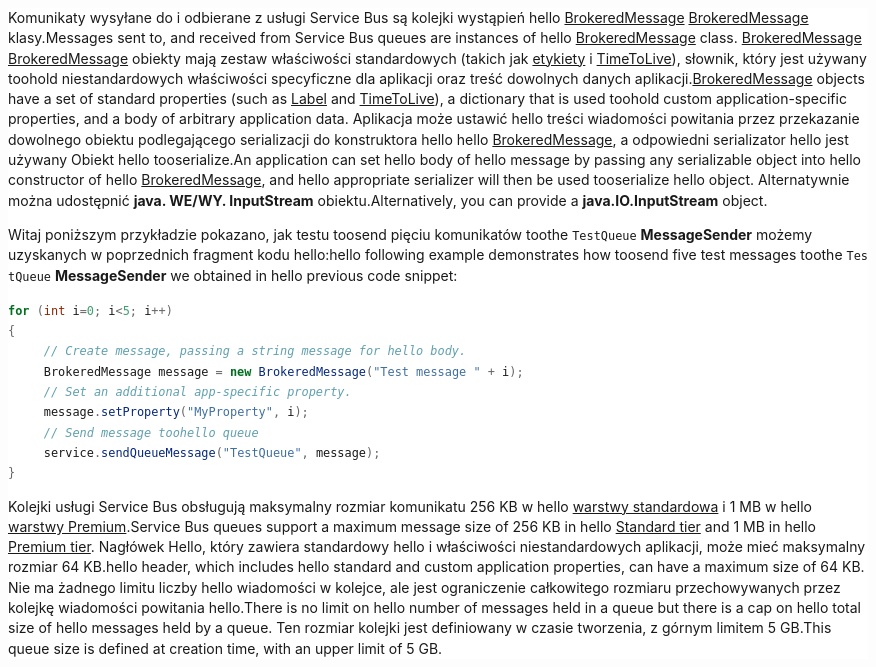<span data-ttu-id="86f77-124">Komunikaty wysyłane do i odbierane z usługi Service Bus są kolejki wystąpień hello [BrokeredMessage] [ BrokeredMessage] klasy.</span><span class="sxs-lookup"><span data-stu-id="86f77-124">Messages sent to, and received from Service Bus queues are instances of hello [BrokeredMessage][BrokeredMessage] class.</span></span> <span data-ttu-id="86f77-125">[BrokeredMessage] [ BrokeredMessage] obiekty mają zestaw właściwości standardowych (takich jak [etykiety](/dotnet/api/microsoft.servicebus.messaging.brokeredmessage.label#Microsoft_ServiceBus_Messaging_BrokeredMessage_Label) i [TimeToLive](/dotnet/api/microsoft.servicebus.messaging.brokeredmessage.timetolive#Microsoft_ServiceBus_Messaging_BrokeredMessage_TimeToLive)), słownik, który jest używany toohold niestandardowych właściwości specyficzne dla aplikacji oraz treść dowolnych danych aplikacji.</span><span class="sxs-lookup"><span data-stu-id="86f77-125">[BrokeredMessage][BrokeredMessage] objects have a set of standard properties (such as [Label](/dotnet/api/microsoft.servicebus.messaging.brokeredmessage.label#Microsoft_ServiceBus_Messaging_BrokeredMessage_Label) and [TimeToLive](/dotnet/api/microsoft.servicebus.messaging.brokeredmessage.timetolive#Microsoft_ServiceBus_Messaging_BrokeredMessage_TimeToLive)), a dictionary that is used toohold custom application-specific properties, and a body of arbitrary application data.</span></span> <span data-ttu-id="86f77-126">Aplikacja może ustawić hello treści wiadomości powitania przez przekazanie dowolnego obiektu podlegającego serializacji do konstruktora hello hello [BrokeredMessage][BrokeredMessage], a odpowiedni serializator hello jest używany Obiekt hello tooserialize.</span><span class="sxs-lookup"><span data-stu-id="86f77-126">An application can set hello body of hello message by passing any serializable object into hello constructor of hello [BrokeredMessage][BrokeredMessage], and hello appropriate serializer will then be used tooserialize hello object.</span></span> <span data-ttu-id="86f77-127">Alternatywnie można udostępnić **java. WE/WY. InputStream** obiektu.</span><span class="sxs-lookup"><span data-stu-id="86f77-127">Alternatively, you can provide a **java.IO.InputStream** object.</span></span>

<span data-ttu-id="86f77-128">Witaj poniższym przykładzie pokazano, jak testu toosend pięciu komunikatów toothe `TestQueue` **MessageSender** możemy uzyskanych w poprzednich fragment kodu hello:</span><span class="sxs-lookup"><span data-stu-id="86f77-128">hello following example demonstrates how toosend five test messages toothe `TestQueue` **MessageSender** we obtained in hello previous code snippet:</span></span>

```java
for (int i=0; i<5; i++)
{
     // Create message, passing a string message for hello body.
     BrokeredMessage message = new BrokeredMessage("Test message " + i);
     // Set an additional app-specific property.
     message.setProperty("MyProperty", i);
     // Send message toohello queue
     service.sendQueueMessage("TestQueue", message);
}
```

<span data-ttu-id="86f77-129">Kolejki usługi Service Bus obsługują maksymalny rozmiar komunikatu 256 KB w hello [warstwy standardowa](service-bus-premium-messaging.md) i 1 MB w hello [warstwy Premium](service-bus-premium-messaging.md).</span><span class="sxs-lookup"><span data-stu-id="86f77-129">Service Bus queues support a maximum message size of 256 KB in hello [Standard tier](service-bus-premium-messaging.md) and 1 MB in hello [Premium tier](service-bus-premium-messaging.md).</span></span> <span data-ttu-id="86f77-130">Nagłówek Hello, który zawiera standardowy hello i właściwości niestandardowych aplikacji, może mieć maksymalny rozmiar 64 KB.</span><span class="sxs-lookup"><span data-stu-id="86f77-130">hello header, which includes hello standard and custom application properties, can have a maximum size of 64 KB.</span></span> <span data-ttu-id="86f77-131">Nie ma żadnego limitu liczby hello wiadomości w kolejce, ale jest ograniczenie całkowitego rozmiaru przechowywanych przez kolejkę wiadomości powitania hello.</span><span class="sxs-lookup"><span data-stu-id="86f77-131">There is no limit on hello number of messages held in a queue but there is a cap on hello total size of hello messages held by a queue.</span></span> <span data-ttu-id="86f77-132">Ten rozmiar kolejki jest definiowany w czasie tworzenia, z górnym limitem 5 GB.</span><span class="sxs-lookup"><span data-stu-id="86f77-132">This queue size is defined at creation time, with an upper limit of 5 GB.</span></span>


[Azure SDK for Java]: http://azure.microsoft.com/develop/java/
[Azure Toolkit for Eclipse]: https://msdn.microsoft.com/library/azure/hh694271.aspx
[Queues, topics, and subscriptions]: service-bus-queues-topics-subscriptions.md
[BrokeredMessage]: /dotnet/api/microsoft.servicebus.messaging.brokeredmessage